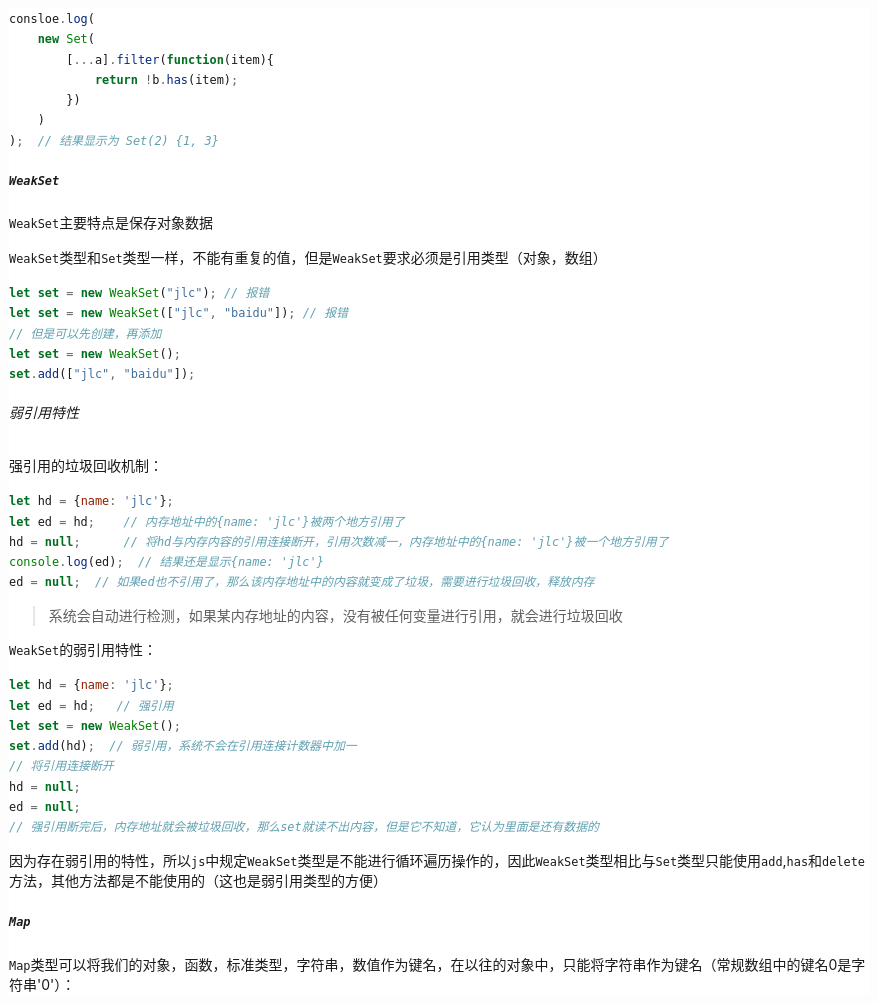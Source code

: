 ```js
consloe.log(
    new Set(
        [...a].filter(function(item){
            return !b.has(item);
        })
    )
);  // 结果显示为 Set(2) {1, 3}
```

##### `WeakSet`

`WeakSet`主要特点是保存对象数据

`WeakSet`类型和`Set`类型一样，不能有重复的值，但是`WeakSet`要求必须是引用类型（对象，数组）

```js
let set = new WeakSet("jlc"); // 报错
let set = new WeakSet(["jlc", "baidu"]); // 报错
// 但是可以先创建，再添加
let set = new WeakSet();
set.add(["jlc", "baidu"]);
```

###### 弱引用特性

强引用的垃圾回收机制：

```js
let hd = {name: 'jlc'};
let ed = hd;    // 内存地址中的{name: 'jlc'}被两个地方引用了
hd = null;      // 将hd与内存内容的引用连接断开，引用次数减一，内存地址中的{name: 'jlc'}被一个地方引用了
console.log(ed);  // 结果还是显示{name: 'jlc'}
ed = null;  // 如果ed也不引用了，那么该内存地址中的内容就变成了垃圾，需要进行垃圾回收，释放内存
```

> 系统会自动进行检测，如果某内存地址的内容，没有被任何变量进行引用，就会进行垃圾回收
>

`WeakSet`的弱引用特性：

```js
let hd = {name: 'jlc'};
let ed = hd;   // 强引用
let set = new WeakSet();
set.add(hd);  // 弱引用，系统不会在引用连接计数器中加一
// 将引用连接断开
hd = null;
ed = null;
// 强引用断完后，内存地址就会被垃圾回收，那么set就读不出内容，但是它不知道，它认为里面是还有数据的
```

因为存在弱引用的特性，所以`js`中规定`WeakSet`类型是不能进行循环遍历操作的，因此`WeakSet`类型相比与`Set`类型只能使用`add`,`has`和`delete`方法，其他方法都是不能使用的（这也是弱引用类型的方便）

##### `Map`

`Map`类型可以将我们的对象，函数，标准类型，字符串，数值作为键名，在以往的对象中，只能将字符串作为键名（常规数组中的键名0是字符串'0'）：
